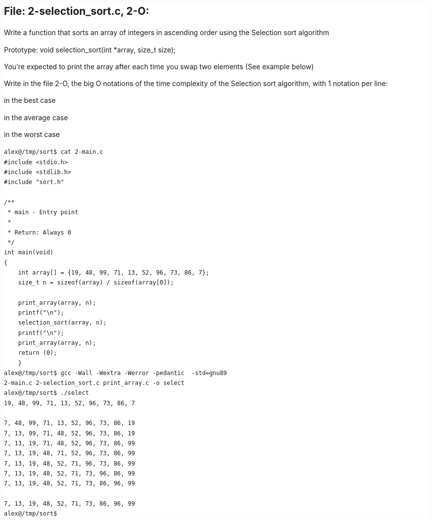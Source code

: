 
## File: 2-selection_sort.c, 2-O:

Write a function that sorts an array of integers in ascending order using the Selection sort algorithm

Prototype: void selection_sort(int *array, size_t size);

You’re expected to print the array after each time you swap two elements (See example below)

Write in the file 2-O, the big O notations of the time complexity of the Selection sort algorithm, with 1 notation per line:


in the best case

in the average case

in the worst case


	alex@/tmp/sort$ cat 2-main.c
	#include <stdio.h>
	#include <stdlib.h>
	#include "sort.h"
	
	/**
	 * main - Entry point
	 *
	 * Return: Always 0
	 */
	int main(void)
	{
	    int array[] = {19, 48, 99, 71, 13, 52, 96, 73, 86, 7};
	    size_t n = sizeof(array) / sizeof(array[0]);
	
	    print_array(array, n);
	    printf("\n");
	    selection_sort(array, n);
	    printf("\n");
	    print_array(array, n);
	    return (0);
		}
	alex@/tmp/sort$ gcc -Wall -Wextra -Werror -pedantic  -std=gnu89 
	2-main.c 2-selection_sort.c print_array.c -o select
	alex@/tmp/sort$ ./select
	19, 48, 99, 71, 13, 52, 96, 73, 86, 7
	
	7, 48, 99, 71, 13, 52, 96, 73, 86, 19
	7, 13, 99, 71, 48, 52, 96, 73, 86, 19
	7, 13, 19, 71, 48, 52, 96, 73, 86, 99
	7, 13, 19, 48, 71, 52, 96, 73, 86, 99
	7, 13, 19, 48, 52, 71, 96, 73, 86, 99
	7, 13, 19, 48, 52, 71, 73, 96, 86, 99
	7, 13, 19, 48, 52, 71, 73, 86, 96, 99
	
	7, 13, 19, 48, 52, 71, 73, 86, 96, 99
	alex@/tmp/sort$

